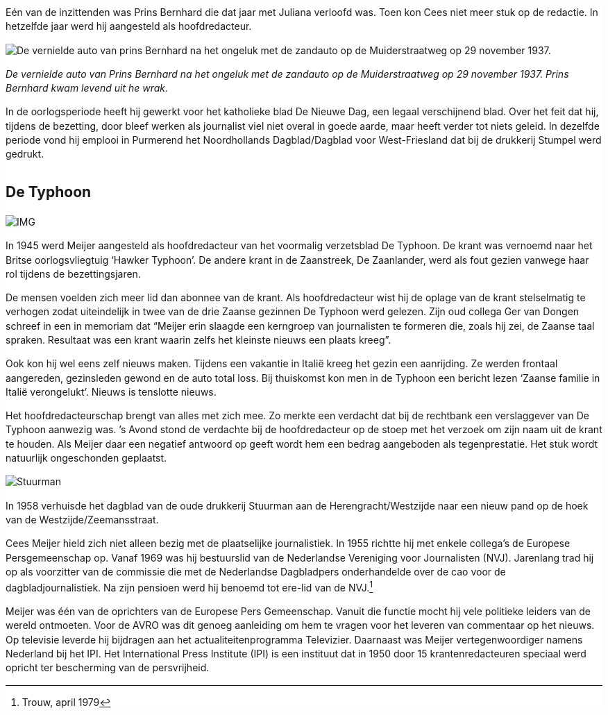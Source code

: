 Eén van de inzittenden was Prins Bernhard die dat jaar met Juliana verloofd was. Toen kon Cees niet meer stuk op de redactie. In hetzelfde jaar werd hij aangesteld als hoofdredacteur.

![De vernielde auto van prins Bernhard na het ongeluk met de zandauto op de Muiderstraatweg op 29 november 1937.](/images/Wrak-Bernhard-1937.jpg)

*De vernielde auto van Prins Bernhard na het ongeluk met de zandauto op de Muiderstraatweg op 29 november 1937. Prins Bernhard kwam levend uit he wrak.*

In de oorlogsperiode heeft hij gewerkt voor het katholieke blad De Nieuwe Dag, een legaal verschijnend blad. Over het feit dat hij, tijdens de bezetting, door bleef werken als journalist viel niet overal in goede aarde, maar heeft verder tot niets geleid. In dezelfde periode vond hij emplooi in Purmerend het Noordhollands Dagblad/Dagblad voor West-Friesland dat bij de drukkerij Stumpel werd gedrukt.

## De Typhoon

![IMG](/images/IMG.jpg)

In 1945 werd Meijer aangesteld als hoofdredacteur van het voormalig verzetsblad De Typhoon. De krant was vernoemd naar het Britse oorlogsvliegtuig ‘Hawker Typhoon’. De andere krant in de Zaanstreek, De Zaanlander, werd als fout gezien vanwege haar rol tijdens de bezettingsjaren.

De mensen voelden zich meer lid dan abonnee van de krant. Als hoofdredacteur wist hij de oplage van de krant stelselmatig te verhogen zodat uiteindelijk in twee van de drie Zaanse gezinnen De Typhoon werd gelezen. Zijn oud collega Ger van Dongen schreef in een in memoriam dat “Meijer erin slaagde een kerngroep van journalisten te formeren die, zoals hij zei, de Zaanse taal spraken. Resultaat was een krant waarin zelfs het kleinste nieuws een plaats kreeg”.

Ook kon hij wel eens zelf nieuws maken. Tijdens een vakantie in Italië kreeg het gezin een aanrijding. Ze werden frontaal aangereden, gezinsleden gewond en de auto total loss. Bij thuiskomst kon men in de Typhoon een bericht lezen ‘Zaanse familie in Italië verongelukt’. Nieuws is tenslotte nieuws.

Het hoofdredacteurschap brengt van alles met zich mee. Zo merkte een verdacht dat bij de rechtbank een verslaggever van De Typhoon aanwezig was. ’s Avond stond de verdachte bij de hoofdredacteur op de stoep met het verzoek om zijn naam uit de krant te houden. Als Meijer daar een negatief antwoord op geeft wordt hem een bedrag aangeboden als tegenprestatie. Het stuk wordt natuurlijk ongeschonden geplaatst.

![Stuurman](/images/Stuurman.jpg)

In 1958 verhuisde het dagblad van de oude drukkerij Stuurman aan de Herengracht/Westzijde naar een nieuw pand op de hoek van de Westzijde/Zeemansstraat.

Cees Meijer hield zich niet alleen bezig met de plaatselijke journalistiek. In 1955 richtte hij met enkele collega’s de Europese Persgemeenschap op. Vanaf 1969 was hij bestuurslid van de Nederlandse Vereniging voor Journalisten (NVJ). Jarenlang trad hij op als voorzitter van de commissie die met de Nederlandse Dagbladpers onderhandelde over de cao voor de dagbladjournalistiek. Na zijn pensioen werd hij benoemd tot ere-lid van de NVJ.[^2]

Meijer was één van de oprichters van de Europese Pers Gemeenschap. Vanuit die functie mocht hij vele politieke leiders van de wereld ontmoeten. Voor de AVRO was dit genoeg aanleiding om hem te vragen voor het leveren van commentaar op het nieuws. Op televisie leverde hij bijdragen aan het actualiteitenprogramma Televizier. Daarnaast was Meijer vertegenwoordiger namens Nederland bij het IPI. Het International Press Institute (IPI) is een instituut dat in 1950 door 15 krantenredacteuren speciaal werd opricht ter bescherming van de persvrijheid.


[^1]: Het was een fatale dag in de wereldgeschiedenis omdat op die dag de aartshertog van Oostenrijk en zijn vrouw werden doorgeschoten in Serajewo en daarmee het drama van de 1e wereldoorlog een aanvang nam.
[^2]: Trouw, april 1979
[^3]: Trouw, april 1979
[^4]: Ageeth Scherphuis is 16 april 2012, op 79 jarige leeftijd overleden
[^5]: Trouw, april 1979
[^6]: Willem Oltmans – Memoires 1979 – A
[^7]: Herman van Run in OVT 2006 (VPRO radio)